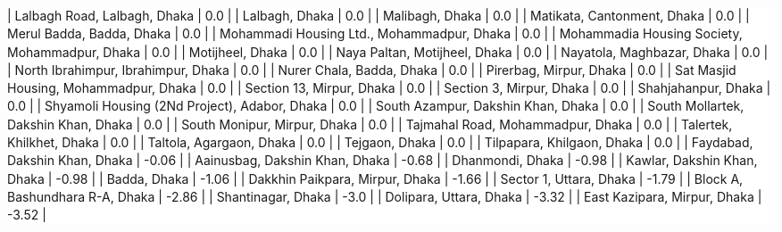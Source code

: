 | Lalbagh Road, Lalbagh, Dhaka                   | 0.0         |
| Lalbagh, Dhaka                                 | 0.0         |
| Malibagh, Dhaka                                | 0.0         |
| Matikata, Cantonment, Dhaka                    | 0.0         |
| Merul Badda, Badda, Dhaka                      | 0.0         |
| Mohammadi Housing Ltd., Mohammadpur, Dhaka     | 0.0         |
| Mohammadia Housing Society, Mohammadpur, Dhaka | 0.0         |
| Motijheel, Dhaka                               | 0.0         |
| Naya Paltan, Motijheel, Dhaka                  | 0.0         |
| Nayatola, Maghbazar, Dhaka                     | 0.0         |
| North Ibrahimpur, Ibrahimpur, Dhaka            | 0.0         |
| Nurer Chala, Badda, Dhaka                      | 0.0         |
| Pirerbag, Mirpur, Dhaka                        | 0.0         |
| Sat Masjid Housing, Mohammadpur, Dhaka         | 0.0         |
| Section 13, Mirpur, Dhaka                      | 0.0         |
| Section 3, Mirpur, Dhaka                       | 0.0         |
| Shahjahanpur, Dhaka                            | 0.0         |
| Shyamoli Housing (2Nd Project), Adabor, Dhaka  | 0.0         |
| South Azampur, Dakshin Khan, Dhaka             | 0.0         |
| South Mollartek, Dakshin Khan, Dhaka           | 0.0         |
| South Monipur, Mirpur, Dhaka                   | 0.0         |
| Tajmahal Road, Mohammadpur, Dhaka              | 0.0         |
| Talertek, Khilkhet, Dhaka                      | 0.0         |
| Taltola, Agargaon, Dhaka                       | 0.0         |
| Tejgaon, Dhaka                                 | 0.0         |
| Tilpapara, Khilgaon, Dhaka                     | 0.0         |
| Faydabad, Dakshin Khan, Dhaka                  | -0.06       |
| Aainusbag, Dakshin Khan, Dhaka                 | -0.68       |
| Dhanmondi, Dhaka                               | -0.98       |
| Kawlar, Dakshin Khan, Dhaka                    | -0.98       |
| Badda, Dhaka                                   | -1.06       |
| Dakkhin Paikpara, Mirpur, Dhaka                | -1.66       |
| Sector 1, Uttara, Dhaka                        | -1.79       |
| Block A, Bashundhara R-A, Dhaka                | -2.86       |
| Shantinagar, Dhaka                             | -3.0        |
| Dolipara, Uttara, Dhaka                        | -3.32       |
| East Kazipara, Mirpur, Dhaka                   | -3.52       |